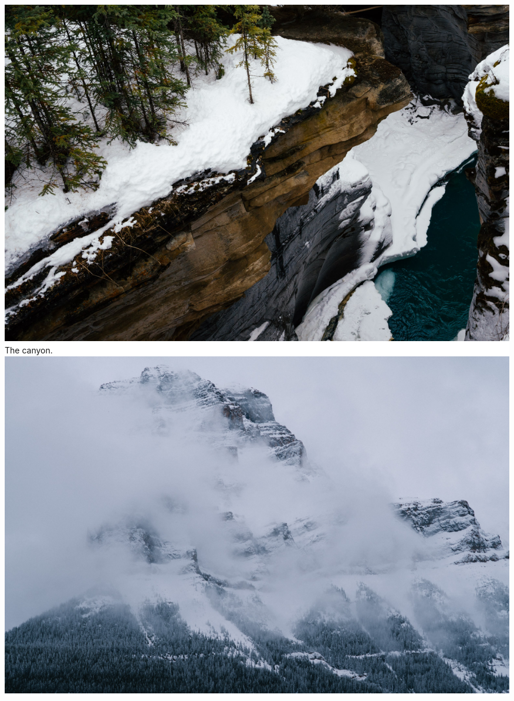 <img src="/images/photography/full/L1470688.jpg" alt="San Juan." style="height:100%;width:100%;"/>
</div>
The canyon.

<div class="img-parent">
<img src="/images/photography/full/DSC03105.jpg" alt="San Juan." style="height:100%;width:100%;"/>